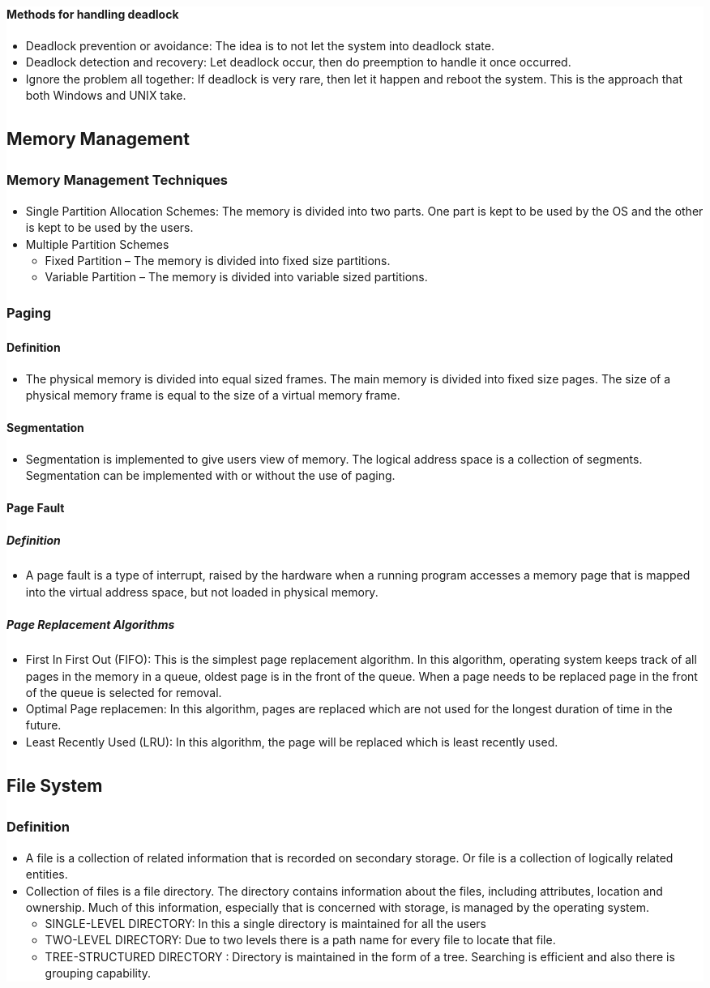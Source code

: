 #### Methods for handling deadlock

  - Deadlock prevention or avoidance: The idea is to not let the system into deadlock state.
  - Deadlock detection and recovery: Let deadlock occur, then do preemption to handle it once occurred.
  - Ignore the problem all together: If deadlock is very rare, then let it happen and reboot the system. This is the approach that both Windows and UNIX take.

## Memory Management

### Memory Management Techniques

- Single Partition Allocation Schemes: The memory is divided into two parts. One part is kept to be used by the OS and the other is kept to be used by the users.
- Multiple Partition Schemes
  - Fixed Partition – The memory is divided into fixed size partitions.
  - Variable Partition – The memory is divided into variable sized partitions.

### Paging

#### Definition

- The physical memory is divided into equal sized frames. The main memory is divided into fixed size pages. The size of a physical memory frame is equal to the size of a virtual memory frame.

#### Segmentation

- Segmentation is implemented to give users view of memory. The logical address space is a collection of segments. Segmentation can be implemented with or without the use of paging.

#### Page Fault

##### Definition

- A page fault is a type of interrupt, raised by the hardware when a running program accesses a memory page that is mapped into the virtual address space, but not loaded in physical memory.

##### Page Replacement Algorithms

- First In First Out (FIFO): This is the simplest page replacement algorithm. In this algorithm, operating system keeps track of all pages in the memory in a queue, oldest page is in the front of the queue. When a page needs to be replaced page in the front of the queue is selected for removal.
- Optimal Page replacemen: In this algorithm, pages are replaced which are not used for the longest duration of time in the future.
- Least Recently Used (LRU): In this algorithm, the page will be replaced which is least recently used.

## File System

### Definition

- A file is a collection of related information that is recorded on secondary storage. Or file is a collection of logically related entities.
- Collection of files is a file directory. The directory contains information about the files, including attributes, location and ownership. Much of this information, especially that is concerned with storage, is managed by the operating system.
  - SINGLE-LEVEL DIRECTORY: In this a single directory is maintained for all the users
  - TWO-LEVEL DIRECTORY: Due to two levels there is a path name for every file to locate that file.
  - TREE-STRUCTURED DIRECTORY : Directory is maintained in the form of a tree. Searching is efficient and also there is grouping capability.
